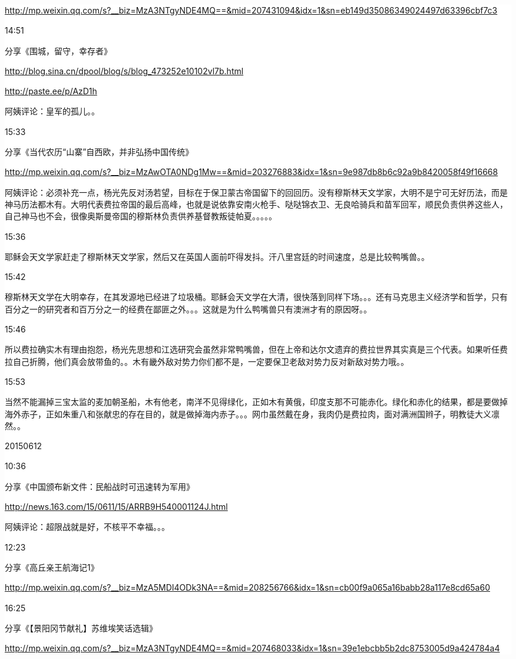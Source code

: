 http://mp.weixin.qq.com/s?__biz=MzA3NTgyNDE4MQ==&mid=207431094&idx=1&sn=eb149d35086349024497d63396cbf7c3

14:51

分享《围城，留守，幸存者》

http://blog.sina.cn/dpool/blog/s/blog_473252e10102vl7b.html

http://paste.ee/p/AzD1h

阿姨评论：皇军的孤儿。。

15:33

分享《当代农历“山寨”自西欧，并非弘扬中国传统》

http://mp.weixin.qq.com/s?__biz=MzAwOTA0NDg1Mw==&mid=203276883&idx=1&sn=9e987db8b6c92a9b8420058f49f16668

阿姨评论：必须补充一点，杨光先反对汤若望，目标在于保卫蒙古帝国留下的回回历。没有穆斯林天文学家，大明不是宁可无好历法，而是神马历法都木有。大明代表费拉帝国的最后高峰，也就是说依靠安南火枪手、哒哒锦衣卫、无良哈骑兵和苗军回军，顺民负责供养这些人，自己神马也不会，很像奥斯曼帝国的穆斯林负责供养基督教叛徒帕夏。。。。。

15:36

耶稣会天文学家赶走了穆斯林天文学家，然后又在英国人面前吓得发抖。汗八里宫廷的时间速度，总是比较鸭嘴兽。。

15:42

穆斯林天文学在大明幸存，在其发源地已经进了垃圾桶。耶稣会天文学在大清，很快落到同样下场。。。还有马克思主义经济学和哲学，只有百分之一的研究者和百万分之一的经费在鄙匪之外。。。这就是为什么鸭嘴兽只有澳洲才有的原因呀。。

15:46

所以费拉确实木有理由抱怨，杨光先思想和江选研究会虽然非常鸭嘴兽，但在上帝和达尔文遗弃的费拉世界其实真是三个代表。如果听任费拉自己折腾，他们真会放带鱼的。。木有畿外敌对势力你们都不是，一定要保卫老敌对势力反对新敌对势力哦。。

15:53

当然不能漏掉三宝太监的麦加朝圣船，木有他老，南洋不见得绿化，正如木有黄俄，印度支那不可能赤化。绿化和赤化的结果，都是要做掉海外赤子，正如朱重八和张献忠的存在目的，就是做掉海内赤子。。。网巾虽然戴在身，我肉仍是费拉肉，面对满洲国辫子，明教徒大义凛然。。

20150612

10:36

分享《中国颁布新文件：民船战时可迅速转为军用》

http://news.163.com/15/0611/15/ARRB9H540001124J.html

阿姨评论：超限战就是好，不核平不幸福。。。

12:23

分享《高丘亲王航海记1》

http://mp.weixin.qq.com/s?__biz=MzA5MDI4ODk3NA==&mid=208256766&idx=1&sn=cb00f9a065a16babb28a117e8cd65a60

16:25

分享《【景阳冈节献礼】苏维埃笑话选辑》

http://mp.weixin.qq.com/s?__biz=MzA3NTgyNDE4MQ==&mid=207468033&idx=1&sn=39e1ebcbb5b2dc8753005d9a424784a4
